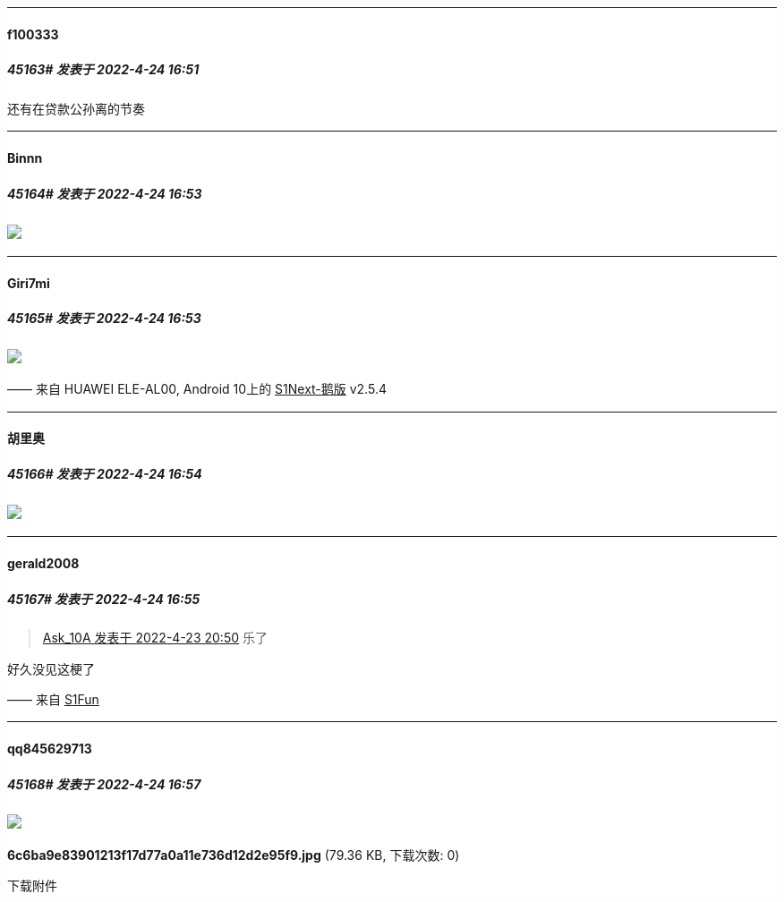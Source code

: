 *****

####  f100333  
##### 45163#       发表于 2022-4-24 16:51

还有在贷款公孙离的节奏



*****

####  Binnn  
##### 45164#       发表于 2022-4-24 16:53

<img src="https://static.saraba1st.com/image/smiley/face2017/067.png" referrerpolicy="no-referrer">

*****

####  Giri7mi  
##### 45165#       发表于 2022-4-24 16:53

<img src="https://static.saraba1st.com/image/smiley/face2017/067.png" referrerpolicy="no-referrer">

—— 来自 HUAWEI ELE-AL00, Android 10上的 [S1Next-鹅版](https://github.com/ykrank/S1-Next/releases) v2.5.4

*****

####  胡里奥  
##### 45166#       发表于 2022-4-24 16:54

<img src="https://static.saraba1st.com/image/smiley/face2017/067.png" referrerpolicy="no-referrer">

*****

####  gerald2008  
##### 45167#       发表于 2022-4-24 16:55

<blockquote><a href="httphttps://bbs.saraba1st.com/2b/forum.php?mod=redirect&amp;goto=findpost&amp;pid=55569225&amp;ptid=2056040" target="_blank">Ask_10A 发表于 2022-4-23 20:50</a>
乐了</blockquote>
好久没见这梗了

—— 来自 [S1Fun](https://s1fun.koalcat.com)

*****

####  qq845629713  
##### 45168#       发表于 2022-4-24 16:57

<img src="https://img.saraba1st.com/forum/202204/24/165622e4m1n721nnu40466.jpg" referrerpolicy="no-referrer">

<strong>6c6ba9e83901213f17d77a0a11e736d12d2e95f9.jpg</strong> (79.36 KB, 下载次数: 0)

下载附件
